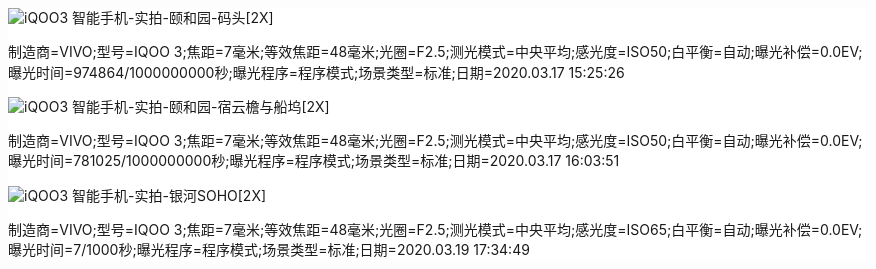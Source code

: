 

![iQOO3 智能手机-实拍-颐和园-码头[2X]](https://images.soomal.cc/images/doc/20200413/00088248.webp)

制造商=VIVO;型号=IQOO 3;焦距=7毫米;等效焦距=48毫米;光圈=F2.5;测光模式=中央平均;感光度=ISO50;白平衡=自动;曝光补偿=0.0EV;曝光时间=974864/1000000000秒;曝光程序=程序模式;场景类型=标准;日期=2020.03.17 15:25:26



![iQOO3 智能手机-实拍-颐和园-宿云檐与船坞[2X]](https://images.soomal.cc/images/doc/20200413/00088249.webp)

制造商=VIVO;型号=IQOO 3;焦距=7毫米;等效焦距=48毫米;光圈=F2.5;测光模式=中央平均;感光度=ISO50;白平衡=自动;曝光补偿=0.0EV;曝光时间=781025/1000000000秒;曝光程序=程序模式;场景类型=标准;日期=2020.03.17 16:03:51



![iQOO3 智能手机-实拍-银河SOHO[2X]](https://images.soomal.cc/images/doc/20200413/00088250.webp)

制造商=VIVO;型号=IQOO 3;焦距=7毫米;等效焦距=48毫米;光圈=F2.5;测光模式=中央平均;感光度=ISO65;白平衡=自动;曝光补偿=0.0EV;曝光时间=7/1000秒;曝光程序=程序模式;场景类型=标准;日期=2020.03.19 17:34:49